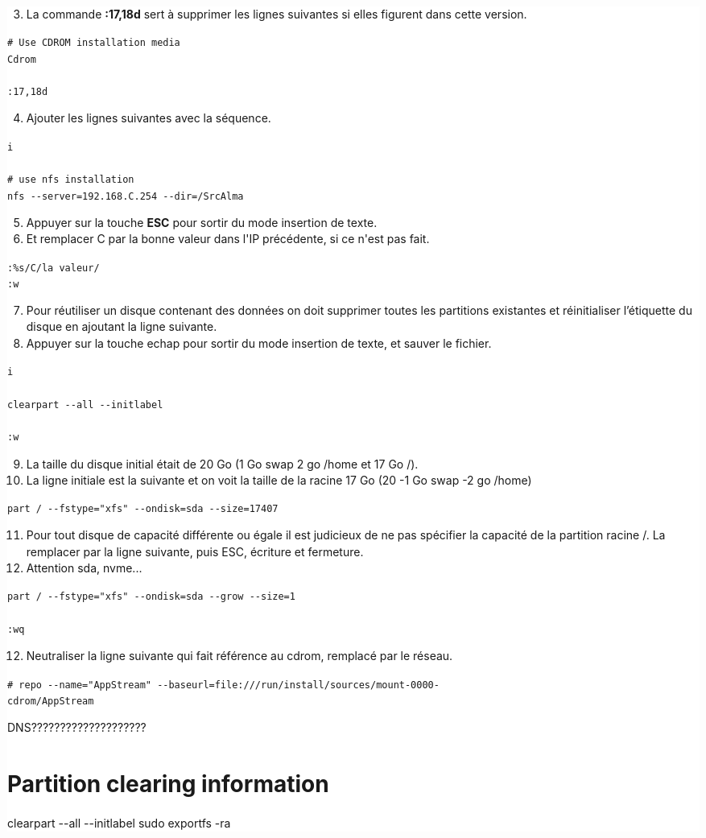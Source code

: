 3. La commande **:17,18d** sert à supprimer les lignes suivantes si elles figurent dans cette version.
```
# Use CDROM installation media
Cdrom

:17,18d
````
4. Ajouter les lignes suivantes avec la séquence.
 ```
i

# use nfs installation
nfs --server=192.168.C.254 --dir=/SrcAlma
````
5. Appuyer sur la touche **ESC** pour sortir du mode insertion de texte.
6. Et remplacer C par la bonne valeur dans l'IP précédente, si ce n'est pas fait.
```
:%s/C/la valeur/
:w
````
7. Pour réutiliser un disque contenant des données on doit supprimer toutes les partitions existantes et réinitialiser l’étiquette du disque en ajoutant la ligne suivante.
8. Appuyer sur la touche echap pour sortir du mode insertion de texte, et sauver le fichier.
```
i

clearpart --all --initlabel

:w
````
9. La taille du disque initial était de 20 Go (1 Go swap 2 go /home et 17 Go /).
10. La ligne initiale est la suivante et on voit la taille de la racine 17 Go (20 -1 Go swap -2 go /home)
````
part / --fstype="xfs" --ondisk=sda --size=17407
````
11. Pour tout disque de capacité différente ou égale il est judicieux de ne pas spécifier la capacité de la partition racine /. La remplacer par la ligne suivante, puis ESC, écriture et fermeture.
12. Attention sda, nvme...
```
part / --fstype="xfs" --ondisk=sda --grow --size=1

:wq
````
12. Neutraliser la ligne suivante qui fait référence au cdrom, remplacé par le réseau.
````
# repo --name="AppStream" --baseurl=file:///run/install/sources/mount-0000-
cdrom/AppStream
````


DNS????????????????????

# Partition clearing information
clearpart --all --initlabel
sudo exportfs -ra
